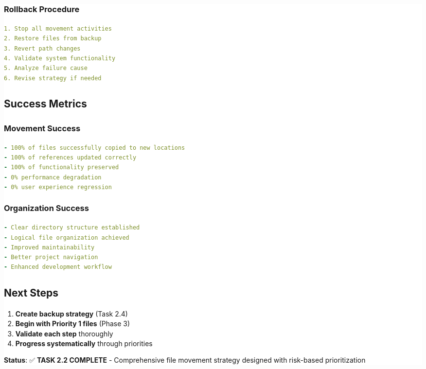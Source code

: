 ### **Rollback Procedure**
```yaml
1. Stop all movement activities
2. Restore files from backup
3. Revert path changes
4. Validate system functionality
5. Analyze failure cause
6. Revise strategy if needed
```

## Success Metrics

### **Movement Success**
```yaml
- 100% of files successfully copied to new locations
- 100% of references updated correctly
- 100% of functionality preserved
- 0% performance degradation
- 0% user experience regression
```

### **Organization Success**
```yaml
- Clear directory structure established
- Logical file organization achieved
- Improved maintainability
- Better project navigation
- Enhanced development workflow
```

## Next Steps

1. **Create backup strategy** (Task 2.4)
2. **Begin with Priority 1 files** (Phase 3)
3. **Validate each step** thoroughly
4. **Progress systematically** through priorities

**Status**: ✅ **TASK 2.2 COMPLETE** - Comprehensive file movement strategy designed with risk-based prioritization

